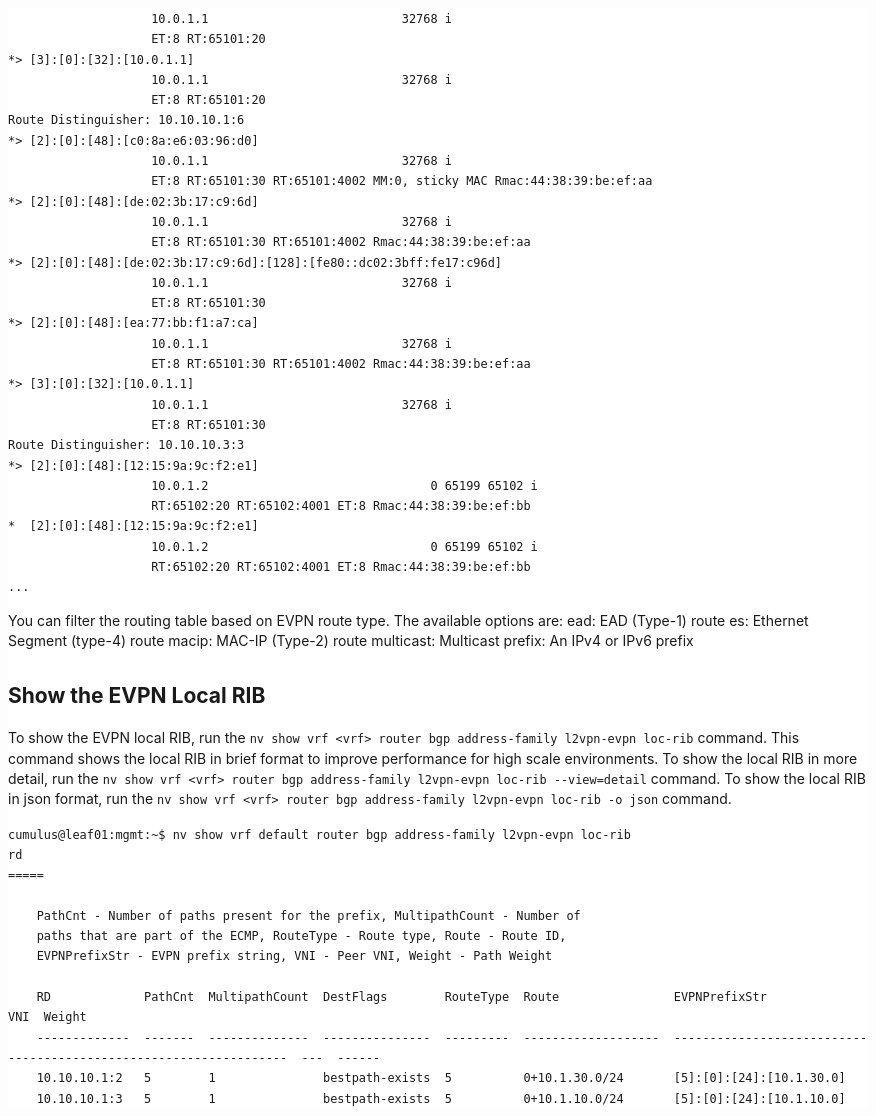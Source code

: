 ```
                    10.0.1.1                           32768 i
                    ET:8 RT:65101:20
*> [3]:[0]:[32]:[10.0.1.1]
                    10.0.1.1                           32768 i
                    ET:8 RT:65101:20
Route Distinguisher: 10.10.10.1:6
*> [2]:[0]:[48]:[c0:8a:e6:03:96:d0]
                    10.0.1.1                           32768 i
                    ET:8 RT:65101:30 RT:65101:4002 MM:0, sticky MAC Rmac:44:38:39:be:ef:aa
*> [2]:[0]:[48]:[de:02:3b:17:c9:6d]
                    10.0.1.1                           32768 i
                    ET:8 RT:65101:30 RT:65101:4002 Rmac:44:38:39:be:ef:aa
*> [2]:[0]:[48]:[de:02:3b:17:c9:6d]:[128]:[fe80::dc02:3bff:fe17:c96d]
                    10.0.1.1                           32768 i
                    ET:8 RT:65101:30
*> [2]:[0]:[48]:[ea:77:bb:f1:a7:ca]
                    10.0.1.1                           32768 i
                    ET:8 RT:65101:30 RT:65101:4002 Rmac:44:38:39:be:ef:aa
*> [3]:[0]:[32]:[10.0.1.1]
                    10.0.1.1                           32768 i
                    ET:8 RT:65101:30
Route Distinguisher: 10.10.10.3:3
*> [2]:[0]:[48]:[12:15:9a:9c:f2:e1]
                    10.0.1.2                               0 65199 65102 i
                    RT:65102:20 RT:65102:4001 ET:8 Rmac:44:38:39:be:ef:bb
*  [2]:[0]:[48]:[12:15:9a:9c:f2:e1]
                    10.0.1.2                               0 65199 65102 i
                    RT:65102:20 RT:65102:4001 ET:8 Rmac:44:38:39:be:ef:bb
...
```

You can filter the routing table based on EVPN route type. The available options are:
ead: EAD (Type-1) route
es: Ethernet Segment (type-4) route
macip: MAC-IP (Type-2) route
multicast: Multicast
prefix: An IPv4 or IPv6 prefix

## Show the EVPN Local RIB

To show the EVPN local RIB, run the `nv show vrf <vrf> router bgp address-family l2vpn-evpn loc-rib` command. This command shows the local RIB in brief format to improve performance for high scale environments. To show the local RIB in more detail, run the `nv show vrf <vrf> router bgp address-family l2vpn-evpn loc-rib --view=detail` command. To show the local RIB in json format, run the `nv show vrf <vrf> router bgp address-family l2vpn-evpn loc-rib -o json` command.

```
cumulus@leaf01:mgmt:~$ nv show vrf default router bgp address-family l2vpn-evpn loc-rib
rd
=====
                                                                                
    PathCnt - Number of paths present for the prefix, MultipathCount - Number of    
    paths that are part of the ECMP, RouteType - Route type, Route - Route ID,      
    EVPNPrefixStr - EVPN prefix string, VNI - Peer VNI, Weight - Path Weight        
                                                                                
    RD             PathCnt  MultipathCount  DestFlags        RouteType  Route                EVPNPrefixStr                                                       VNI  Weight
    -------------  -------  --------------  ---------------  ---------  -------------------  ------------------------------------------------------------------  ---  ------
    10.10.10.1:2   5        1               bestpath-exists  5          0+10.1.30.0/24       [5]:[0]:[24]:[10.1.30.0]                                                       
    10.10.10.1:3   5        1               bestpath-exists  5          0+10.1.10.0/24       [5]:[0]:[24]:[10.1.10.0]                                                       
```